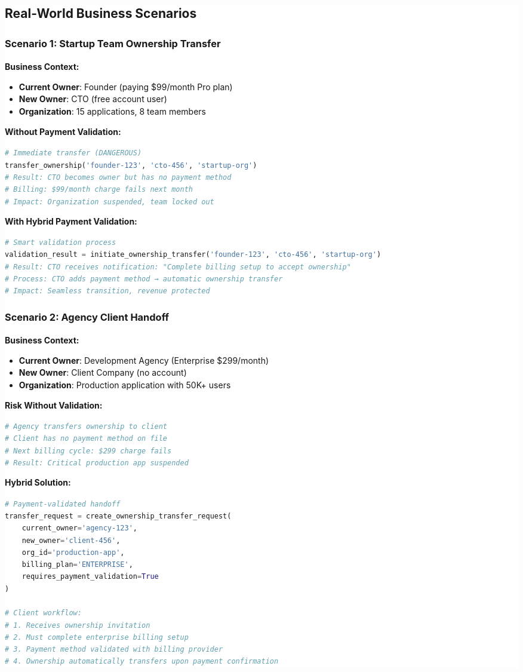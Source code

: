 ## Real-World Business Scenarios

### Scenario 1: Startup Team Ownership Transfer

**Business Context:**
- **Current Owner**: Founder (paying $99/month Pro plan)
- **New Owner**: CTO (free account user)
- **Organization**: 15 applications, 8 team members

**Without Payment Validation:**
```python
# Immediate transfer (DANGEROUS)
transfer_ownership('founder-123', 'cto-456', 'startup-org')
# Result: CTO becomes owner but has no payment method
# Billing: $99/month charge fails next month
# Impact: Organization suspended, team locked out
```

**With Hybrid Payment Validation:**
```python
# Smart validation process
validation_result = initiate_ownership_transfer('founder-123', 'cto-456', 'startup-org')
# Result: CTO receives notification: "Complete billing setup to accept ownership"
# Process: CTO adds payment method → automatic ownership transfer
# Impact: Seamless transition, revenue protected
```

### Scenario 2: Agency Client Handoff

**Business Context:**
- **Current Owner**: Development Agency (Enterprise $299/month)
- **New Owner**: Client Company (no account)
- **Organization**: Production application with 50K+ users

**Risk Without Validation:**
```python
# Agency transfers ownership to client
# Client has no payment method on file
# Next billing cycle: $299 charge fails
# Result: Critical production app suspended
```

**Hybrid Solution:**
```python
# Payment-validated handoff
transfer_request = create_ownership_transfer_request(
    current_owner='agency-123',
    new_owner='client-456', 
    org_id='production-app',
    billing_plan='ENTERPRISE',
    requires_payment_validation=True
)

# Client workflow:
# 1. Receives ownership invitation
# 2. Must complete enterprise billing setup
# 3. Payment method validated with billing provider
# 4. Ownership automatically transfers upon payment confirmation
```
